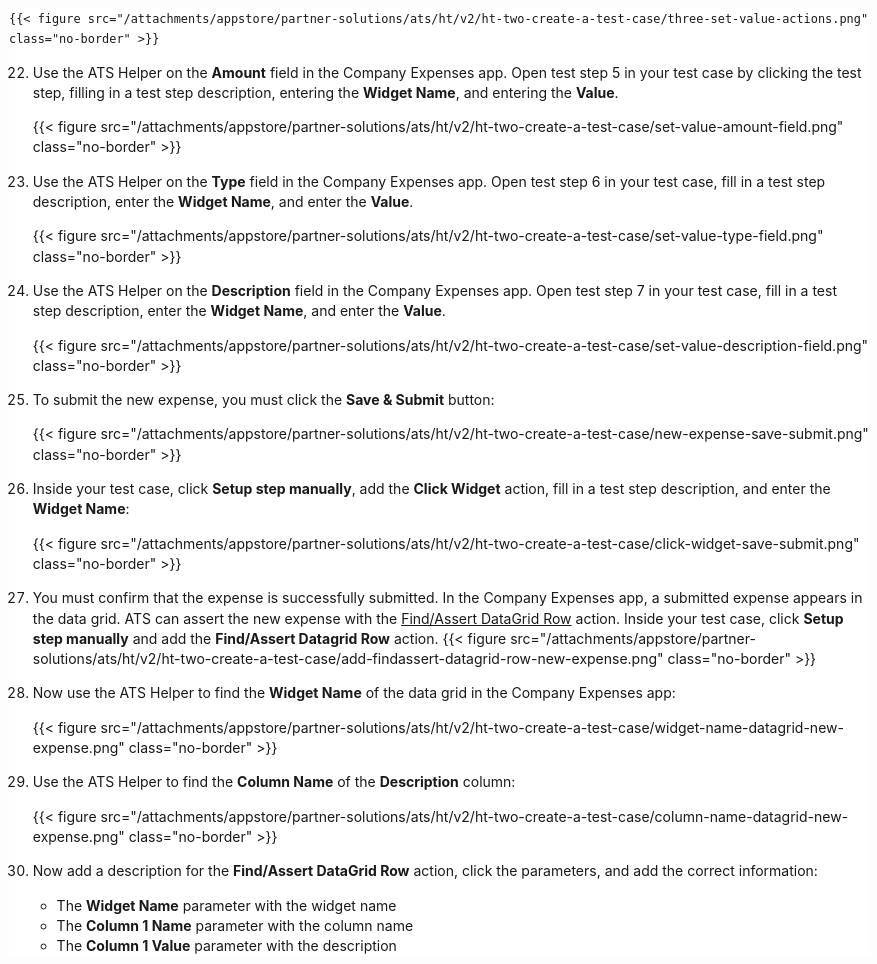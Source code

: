     {{< figure src="/attachments/appstore/partner-solutions/ats/ht/v2/ht-two-create-a-test-case/three-set-value-actions.png" class="no-border" >}}

22. Use the ATS Helper on the **Amount** field in the Company Expenses app. Open test step 5 in your test case by clicking the test step, filling in a test step description, entering the **Widget Name**, and entering the **Value**.

    {{< figure src="/attachments/appstore/partner-solutions/ats/ht/v2/ht-two-create-a-test-case/set-value-amount-field.png" class="no-border" >}}

23. Use the ATS Helper on the **Type** field in the Company Expenses app. Open test step 6 in your test case, fill in a test step description, enter the **Widget Name**, and enter the **Value**.

    {{< figure src="/attachments/appstore/partner-solutions/ats/ht/v2/ht-two-create-a-test-case/set-value-type-field.png" class="no-border" >}}

24. Use the ATS Helper on the **Description** field in the Company Expenses app. Open test step 7 in your test case, fill in a test step description, enter the **Widget Name**, and enter the **Value**.

    {{< figure src="/attachments/appstore/partner-solutions/ats/ht/v2/ht-two-create-a-test-case/set-value-description-field.png" class="no-border" >}}

25. To submit the new expense, you must click the **Save & Submit** button:

    {{< figure src="/attachments/appstore/partner-solutions/ats/ht/v2/ht-two-create-a-test-case/new-expense-save-submit.png" class="no-border" >}}

26. Inside your test case, click **Setup step manually**, add the **Click Widget** action, fill in a test step description, and enter the **Widget Name**:

    {{< figure src="/attachments/appstore/partner-solutions/ats/ht/v2/ht-two-create-a-test-case/click-widget-save-submit.png" class="no-border" >}}

27. You must confirm that the expense is successfully submitted. In the Company Expenses app, a submitted expense appears in the data grid. ATS can assert the new expense with the [Find/Assert DataGrid Row](/appstore/partner-solutions/ats/rg-one-findassert-datagrid-row/) action. Inside your test case, click **Setup step manually** and add the **Find/Assert Datagrid Row** action.
    {{< figure src="/attachments/appstore/partner-solutions/ats/ht/v2/ht-two-create-a-test-case/add-findassert-datagrid-row-new-expense.png" class="no-border" >}}

28. Now use the ATS Helper to find the **Widget Name** of the data grid in the Company Expenses app:

    {{< figure src="/attachments/appstore/partner-solutions/ats/ht/v2/ht-two-create-a-test-case/widget-name-datagrid-new-expense.png" class="no-border" >}}

29. Use the ATS Helper to find the **Column Name** of the **Description** column:

    {{< figure src="/attachments/appstore/partner-solutions/ats/ht/v2/ht-two-create-a-test-case/column-name-datagrid-new-expense.png" class="no-border" >}}

30. Now add a description for the **Find/Assert DataGrid Row** action, click the parameters, and add the correct information:

    * The **Widget Name** parameter with the widget name
    * The **Column 1 Name** parameter with the column name
    * The **Column 1 Value** parameter with the description
      